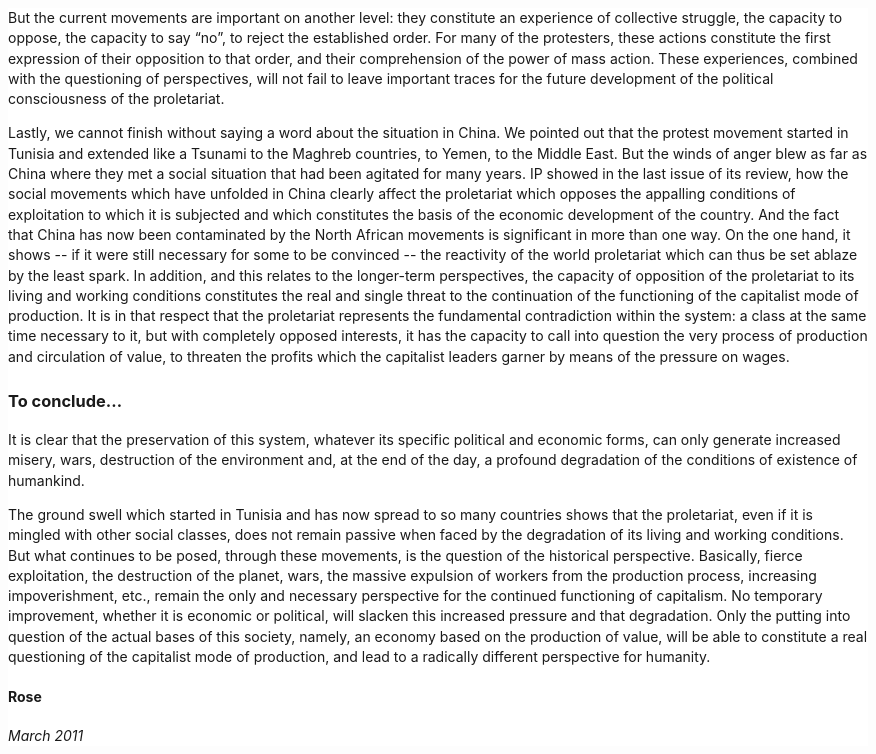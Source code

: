 But the current movements are important on another level: they constitute an experience of collective struggle, the capacity to oppose, the capacity to say “no”, to reject the established order. For many of the protesters, these actions constitute the first expression of their opposition to that order, and their comprehension of the power of mass action. These experiences, combined with the questioning of perspectives, will not fail to leave important traces for the future development of the political consciousness of the proletariat.

Lastly, we cannot finish without saying a word about the situation in China. We pointed out that the protest movement started in Tunisia and extended like a Tsunami to the Maghreb countries, to Yemen, to the Middle East. But the winds of anger blew as far as China where they met a social situation that had been agitated for many years. IP showed in the last issue of its review, how the social movements which have unfolded in China clearly affect the proletariat which opposes the appalling conditions of exploitation to which it is subjected and which constitutes the basis of the economic development of the country. And the fact that China has now been contaminated by the North African movements is significant in more than one way. On the one hand, it shows -- if it were still necessary for some to be convinced -- the reactivity of the world proletariat which can thus be set ablaze by the least spark. In addition, and this relates to the longer-term perspectives, the capacity of opposition of the proletariat to its living and working conditions constitutes the real and single threat to the continuation of the functioning of the capitalist mode of production. It is in that respect that the proletariat represents the fundamental contradiction within the system: a class at the same time necessary to it, but with completely opposed interests, it has the capacity to call into question the very process of production and circulation of value, to threaten the profits which the capitalist leaders garner by means of the pressure on wages.

### To conclude…

It is clear that the preservation of this system, whatever its specific political and economic forms, can only generate increased misery, wars, destruction of the environment and, at the end of the day, a profound degradation of the conditions of existence of humankind.

The ground swell which started in Tunisia and has now spread to so many countries shows that the proletariat, even if it is mingled with other social classes, does not remain passive when faced by the degradation of its living and working conditions. But what continues to be posed, through these movements, is the question of the historical perspective. Basically, fierce exploitation, the destruction of the planet, wars, the massive expulsion of workers from the production process, increasing impoverishment, etc., remain the only and necessary perspective for the continued functioning of capitalism. No temporary improvement, whether it is economic or political, will slacken this increased pressure and that degradation. Only the putting into question of the actual bases of this society, namely, an economy based on the production of value, will be able to constitute a real questioning of the capitalist mode of production, and lead to a radically different perspective for humanity.

#### Rose

*March 2011* 
